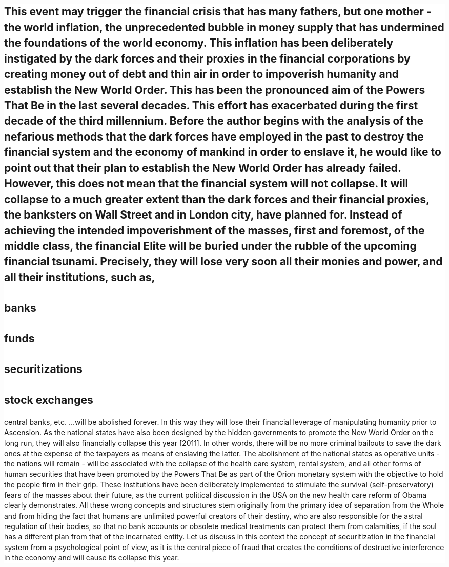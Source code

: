 This event may trigger the financial crisis that has many fathers, but
one mother - the world inflation, the unprecedented bubble in money
supply that has undermined the foundations of the world economy. This
inflation has been deliberately instigated by the dark forces and their
proxies in the financial corporations by creating money out of debt and
thin air in order to impoverish humanity and establish the New World
Order.
This has been the pronounced aim of the
Powers That Be in the last several decades. This effort has exacerbated
during the first decade of the third millennium.
Before the author begins with the analysis of the nefarious methods
that the dark forces have employed in the past to destroy the financial
system and the economy of mankind in order to enslave it, he would like
to point out that their plan to establish the New World Order has
already failed.
However, this does not mean that the financial system will not
collapse. It will collapse to a much greater extent than the dark forces
and their financial proxies, the banksters on Wall Street and in
London city, have planned for. Instead of achieving the intended
impoverishment of the masses, first and foremost, of the middle class,
the financial Elite will be buried under the rubble of the upcoming
financial tsunami.
Precisely, they will lose very soon all
their monies and power, and all their institutions, such as,
-
banks
-
funds
-
securitizations
-
stock exchanges
-
central banks, etc.
...will be
abolished forever.
In this way they will lose their financial leverage
of manipulating humanity prior to Ascension.
As the national states have also been designed by the hidden
governments to promote the New World Order on the long run, they will
also financially collapse this year [2011]. In other words, there will
be no more criminal bailouts to save the dark ones at the expense of the
taxpayers as means of enslaving the latter.
The abolishment of the national states as
operative units - the nations will remain - will be associated with the
collapse of the health care system, rental system, and all other forms
of human securities that have been promoted by the Powers That Be as
part of the Orion monetary system with the objective to hold the people
firm in their grip.
These institutions have been deliberately implemented to stimulate the
survival (self-preservatory) fears of the masses about their future, as
the current political discussion in the USA on the new health care
reform of Obama clearly demonstrates.
All these wrong concepts and structures stem
originally from the primary idea of separation from the Whole and from
hiding the fact that humans are unlimited powerful creators of their
destiny, who are also responsible for the astral regulation of their
bodies, so that no bank accounts or obsolete medical treatments can
protect them from calamities, if the soul has a different plan from that
of the incarnated entity.
Let us discuss in this context the concept of securitization in the
financial system from a psychological point of view, as it is the
central piece of fraud that creates the conditions of destructive
interference in the economy and will cause its collapse this year.